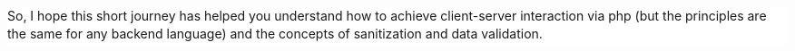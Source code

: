 
So, I hope this short journey has helped you understand how to achieve client-server interaction via php (but the principles are the same for any backend language) and the concepts of sanitization and data validation.
